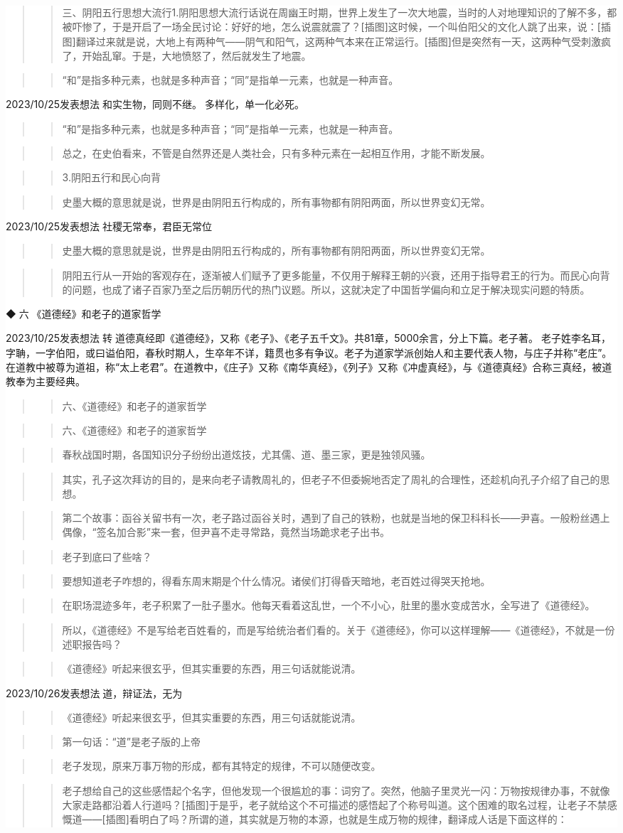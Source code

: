 >> 三、阴阳五行思想大流行1.阴阳思想大流行话说在周幽王时期，世界上发生了一次大地震，当时的人对地理知识的了解不多，都被吓惨了，于是开启了一场全民讨论：好好的地，怎么说震就震了？[插图]这时候，一个叫伯阳父的文化人跳了出来，说：[插图]翻译过来就是说，大地上有两种气——阴气和阳气，这两种气本来在正常运行。[插图]但是突然有一天，这两种气受刺激疯了，开始乱窜。于是，大地愤怒了，然后就发生了地震。

>> “和”是指多种元素，也就是多种声音；“同”是指单一元素，也就是一种声音。

2023/10/25发表想法
和实生物，同则不继。
多样化，单一化必死。
>> “和”是指多种元素，也就是多种声音；“同”是指单一元素，也就是一种声音。

>> 总之，在史伯看来，不管是自然界还是人类社会，只有多种元素在一起相互作用，才能不断发展。

>> 3.阴阳五行和民心向背

>> 史墨大概的意思就是说，世界是由阴阳五行构成的，所有事物都有阴阳两面，所以世界变幻无常。

2023/10/25发表想法
社稷无常奉，君臣无常位
>> 史墨大概的意思就是说，世界是由阴阳五行构成的，所有事物都有阴阳两面，所以世界变幻无常。

>> 阴阳五行从一开始的客观存在，逐渐被人们赋予了更多能量，不仅用于解释王朝的兴衰，还用于指导君王的行为。而民心向背的问题，也成了诸子百家乃至之后历朝历代的热门议题。所以，这就决定了中国哲学偏向和立足于解决现实问题的特质。

◆ 六 《道德经》和老子的道家哲学

2023/10/25发表想法
转
道德真经即《道德经》，又称《老子》、《老子五千文》。共81章，5000余言，分上下篇。老子著。
老子姓李名耳，字聃，一字伯阳，或曰谥伯阳，春秋时期人，生卒年不详，籍贯也多有争议。老子为道家学派创始人和主要代表人物，与庄子并称“老庄”。在道教中被尊为道祖，称“太上老君”。在道教中，《庄子》又称《南华真经》，《列子》又称《冲虚真经》，与《道德真经》合称三真经，被道教奉为主要经典。
>> 六、《道德经》和老子的道家哲学

>> 六、《道德经》和老子的道家哲学

>> 春秋战国时期，各国知识分子纷纷出道炫技，尤其儒、道、墨三家，更是独领风骚。

>> 其实，孔子这次拜访的目的，是来向老子请教周礼的，但老子不但委婉地否定了周礼的合理性，还趁机向孔子介绍了自己的思想。

>> 第二个故事：函谷关留书有一次，老子路过函谷关时，遇到了自己的铁粉，也就是当地的保卫科科长——尹喜。一般粉丝遇上偶像，“签名加合影”来一套，但尹喜不走寻常路，竟然当场跪求老子出书。

>> 老子到底曰了些啥？

>> 要想知道老子咋想的，得看东周末期是个什么情况。诸侯们打得昏天暗地，老百姓过得哭天抢地。

>> 在职场混迹多年，老子积累了一肚子墨水。他每天看着这乱世，一个不小心，肚里的墨水变成苦水，全写进了《道德经》。

>> 所以，《道德经》不是写给老百姓看的，而是写给统治者们看的。关于《道德经》，你可以这样理解——《道德经》，不就是一份述职报告吗？

>> 《道德经》听起来很玄乎，但其实重要的东西，用三句话就能说清。

2023/10/26发表想法
道，辩证法，无为
>> 《道德经》听起来很玄乎，但其实重要的东西，用三句话就能说清。

>> 第一句话：“道”是老子版的上帝

>> 老子发现，原来万事万物的形成，都有其特定的规律，不可以随便改变。

>> 老子想给自己的这些感悟起个名字，但他发现一个很尴尬的事：词穷了。突然，他脑子里灵光一闪：万物按规律办事，不就像大家走路都沿着人行道吗？[插图]于是乎，老子就给这个不可描述的感悟起了个称号叫道。这个困难的取名过程，让老子不禁感慨道——[插图]看明白了吗？所谓的道，其实就是万物的本源，也就是生成万物的规律，翻译成人话是下面这样的：
